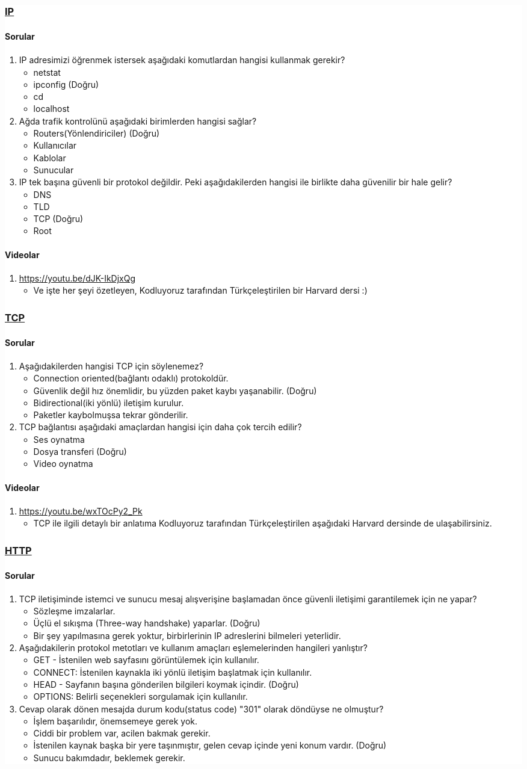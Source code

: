 ### [IP](IP/)

#### Sorular

1. IP adresimizi öğrenmek istersek aşağıdaki komutlardan hangisi kullanmak gerekir?
   - netstat
   - ipconfig (Doğru)
   - cd 
   - localhost
2. Ağda trafik kontrolünü aşağıdaki birimlerden hangisi sağlar?
   - Routers(Yönlendiriciler)  (Doğru)
   - Kullanıcılar
   - Kablolar
   - Sunucular
3. IP tek başına güvenli bir protokol değildir. Peki aşağıdakilerden hangisi ile birlikte daha güvenilir bir hale gelir?
   - DNS
   - TLD
   - TCP (Doğru)
   - Root

#### Videolar

1. https://youtu.be/dJK-IkDjxQg
   - Ve işte her şeyi özetleyen, Kodluyoruz tarafından Türkçeleştirilen bir Harvard dersi :)

### [TCP](TCP/)

#### Sorular

1. Aşağıdakilerden hangisi TCP için söylenemez?
   - Connection oriented(bağlantı odaklı) protokoldür.
   - Güvenlik değil hız önemlidir, bu yüzden paket kaybı yaşanabilir. (Doğru)
   - Bidirectional(iki yönlü) iletişim kurulur.
   - Paketler kaybolmuşsa tekrar gönderilir.
2. TCP bağlantısı aşağıdaki amaçlardan hangisi için daha çok tercih edilir?
   - Ses oynatma
   - Dosya transferi (Doğru)
   - Video oynatma

#### Videolar

1. https://youtu.be/wxTOcPy2_Pk
   - TCP ile ilgili detaylı bir anlatıma Kodluyoruz tarafından Türkçeleştirilen aşağıdaki Harvard dersinde de ulaşabilirsiniz.

### [HTTP](http/)

#### Sorular

1. TCP iletişiminde istemci ve sunucu mesaj alışverişine başlamadan önce güvenli iletişimi garantilemek için ne yapar?
   - Sözleşme imzalarlar.
   - Üçlü el sıkışma (Three-way handshake) yaparlar. (Doğru)
   - Bir şey yapılmasına gerek yoktur, birbirlerinin IP adreslerini bilmeleri yeterlidir.
2. Aşağıdakilerin protokol metotları ve kullanım amaçları eşlemelerinden hangileri yanlıştır?
   - GET - İstenilen web sayfasını görüntülemek için kullanılır.
   - CONNECT: İstenilen kaynakla iki yönlü iletişim başlatmak için kullanılır.
   - HEAD - Sayfanın başına gönderilen bilgileri koymak içindir. (Doğru)
   - OPTIONS:  Belirli seçenekleri sorgulamak için kullanılır.
3. Cevap olarak dönen mesajda durum kodu(status code) "301" olarak döndüyse ne olmuştur?
   - İşlem başarılıdır, önemsemeye gerek yok.
   - Ciddi bir problem var, acilen bakmak gerekir.
   - İstenilen kaynak başka bir yere taşınmıştır, gelen cevap içinde yeni konum vardır. (Doğru)
   - Sunucu bakımdadır, beklemek gerekir.
